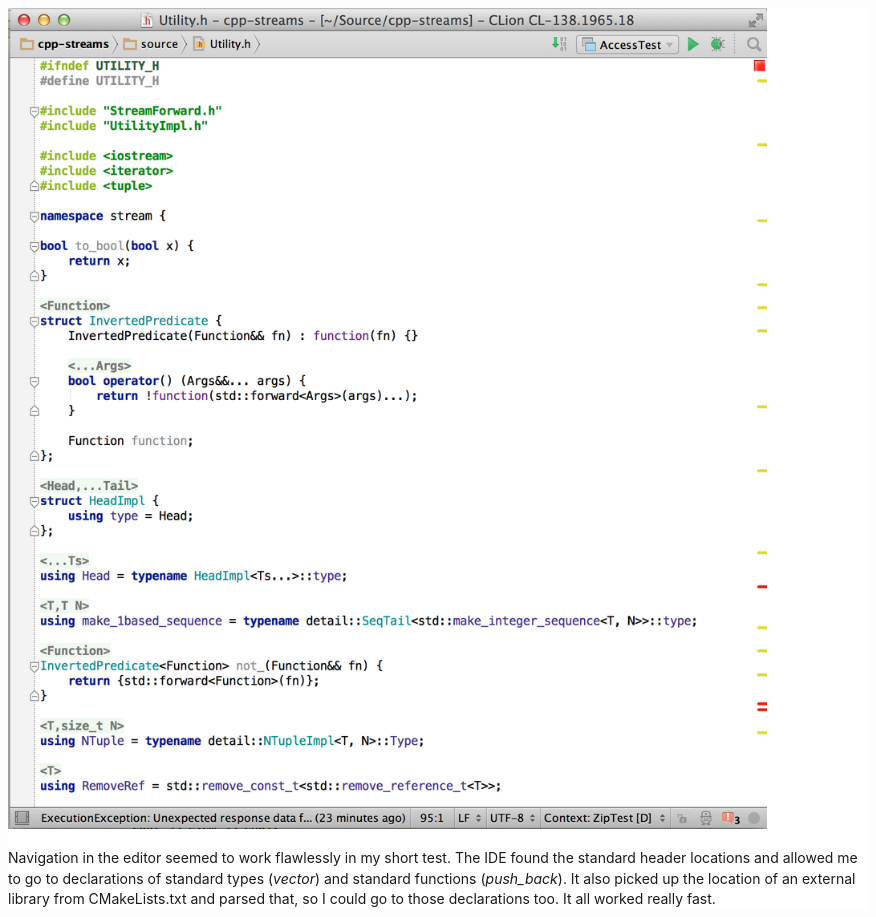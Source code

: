 <img src = "/img/Screen-Shot-2014-09-10-at-12.46.16-pm.png" width = "759" height = "821" />

Navigation in the editor seemed to work flawlessly in my short test. The IDE found the standard header locations and allowed me to go to declarations of standard types (_vector_) and standard functions (_push_back_). It also picked up the location of an external library from CMakeLists.txt and parsed that, so I could go to those declarations too. It all worked really fast. 
